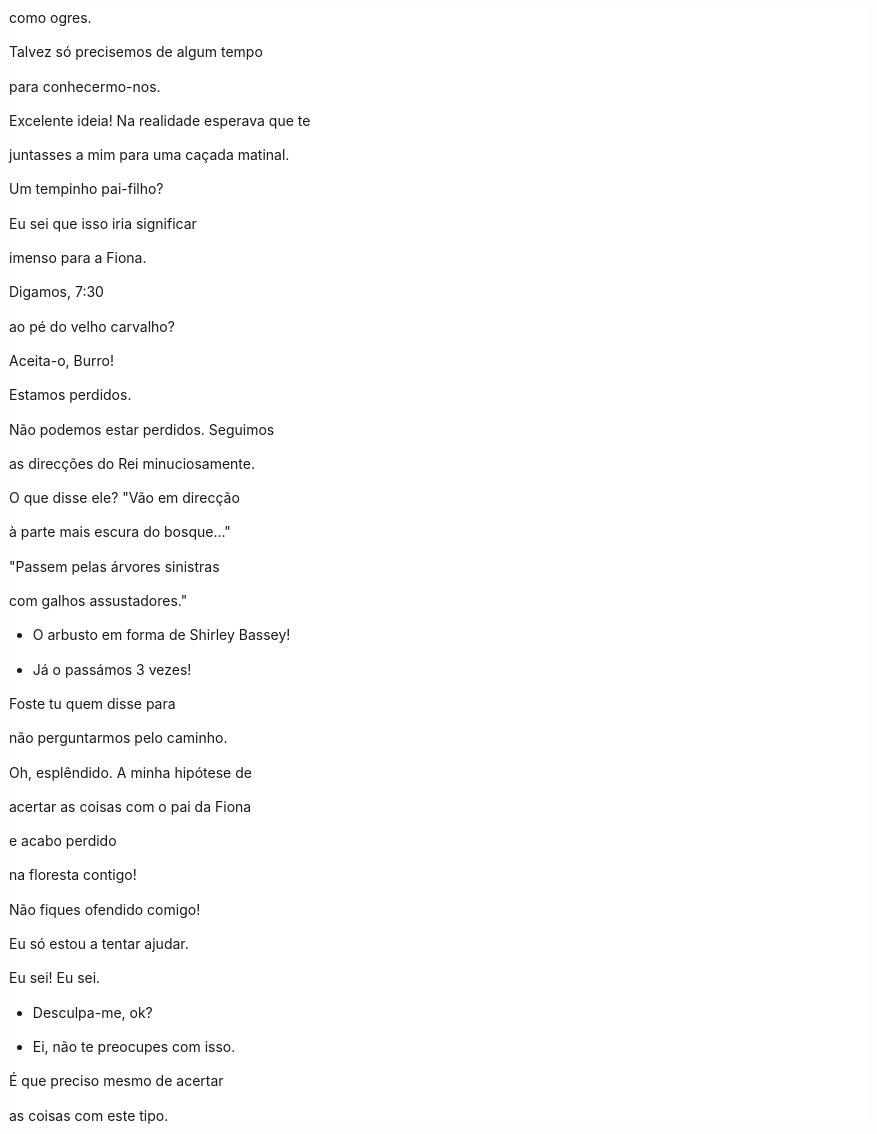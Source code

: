 como ogres.

Talvez só precisemos de algum tempo

para conhecermo-nos.

Excelente ideia! Na realidade esperava que te

juntasses a mim para uma caçada matinal.

Um tempinho pai-filho?

Eu sei que isso iria significar

imenso para a Fiona.

Digamos, 7:30

ao pé do velho carvalho?

Aceita-o, Burro!

Estamos perdidos.

Não podemos estar perdidos. Seguimos

as direcções do Rei minuciosamente.

O que disse ele? "Vão em direcção

à parte mais escura do bosque..."

"Passem pelas árvores sinistras

com galhos assustadores."

- O arbusto em forma de Shirley Bassey!

- Já o passámos 3 vezes!

Foste tu quem disse para

não perguntarmos pelo caminho.

Oh, esplêndido. A minha hipótese de

acertar as coisas com o pai da Fiona

e acabo perdido

na floresta contigo!

Não fiques ofendido comigo!

Eu só estou a tentar ajudar.

Eu sei! Eu sei.

- Desculpa-me, ok?

- Ei, não te preocupes com isso.

É que preciso mesmo de acertar

as coisas com este tipo.
